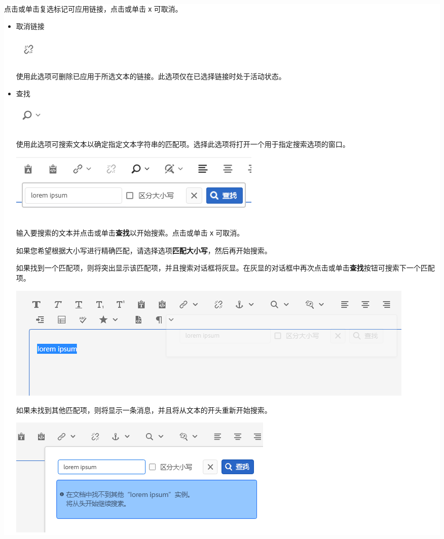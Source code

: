   点击或单击复选标记可应用链接，点击或单击 x 可取消。

* 取消链接

  ![](/help/assets/chlimage_1-64.png)

  使用此选项可删除已应用于所选文本的链接。此选项仅在已选择链接时处于活动状态。

* 查找

  ![](/help/assets/chlimage_1-65.png)

  使用此选项可搜索文本以确定指定文本字符串的匹配项。选择此选项将打开一个用于指定搜索选项的窗口。

  ![](/help/assets/chlimage_1-66.png)

  输入要搜索的文本并点击或单击&#x200B;**查找**&#x200B;以开始搜索。点击或单击 x 可取消。

  如果您希望根据大小写进行精确匹配，请选择选项&#x200B;**匹配大小写**，然后再开始搜索。

  如果找到一个匹配项，则将突出显示该匹配项，并且搜索对话框将灰显。在灰显的对话框中再次点击或单击&#x200B;**查找**&#x200B;按钮可搜索下一个匹配项。

  ![](/help/assets/chlimage_1-67.png)

  如果未找到其他匹配项，则将显示一条消息，并且将从文本的开头重新开始搜索。

  ![](/help/assets/chlimage_1-68.png)
